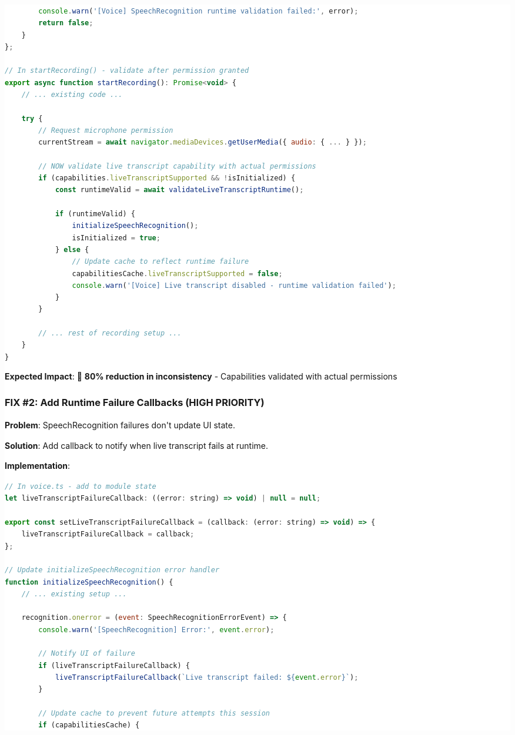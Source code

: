 ```javascript
        console.warn('[Voice] SpeechRecognition runtime validation failed:', error);
        return false;
    }
};

// In startRecording() - validate after permission granted
export async function startRecording(): Promise<void> {
    // ... existing code ...

    try {
        // Request microphone permission
        currentStream = await navigator.mediaDevices.getUserMedia({ audio: { ... } });

        // NOW validate live transcript capability with actual permissions
        if (capabilities.liveTranscriptSupported && !isInitialized) {
            const runtimeValid = await validateLiveTranscriptRuntime();

            if (runtimeValid) {
                initializeSpeechRecognition();
                isInitialized = true;
            } else {
                // Update cache to reflect runtime failure
                capabilitiesCache.liveTranscriptSupported = false;
                console.warn('[Voice] Live transcript disabled - runtime validation failed');
            }
        }

        // ... rest of recording setup ...
    }
}
```

**Expected Impact**: 🎯 **80% reduction in inconsistency** - Capabilities validated with actual permissions

### FIX #2: Add Runtime Failure Callbacks (HIGH PRIORITY)

**Problem**: SpeechRecognition failures don't update UI state.

**Solution**: Add callback to notify when live transcript fails at runtime.

**Implementation**:

```javascript
// In voice.ts - add to module state
let liveTranscriptFailureCallback: ((error: string) => void) | null = null;

export const setLiveTranscriptFailureCallback = (callback: (error: string) => void) => {
    liveTranscriptFailureCallback = callback;
};

// Update initializeSpeechRecognition error handler
function initializeSpeechRecognition() {
    // ... existing setup ...

    recognition.onerror = (event: SpeechRecognitionErrorEvent) => {
        console.warn('[SpeechRecognition] Error:', event.error);

        // Notify UI of failure
        if (liveTranscriptFailureCallback) {
            liveTranscriptFailureCallback(`Live transcript failed: ${event.error}`);
        }

        // Update cache to prevent future attempts this session
        if (capabilitiesCache) {
```